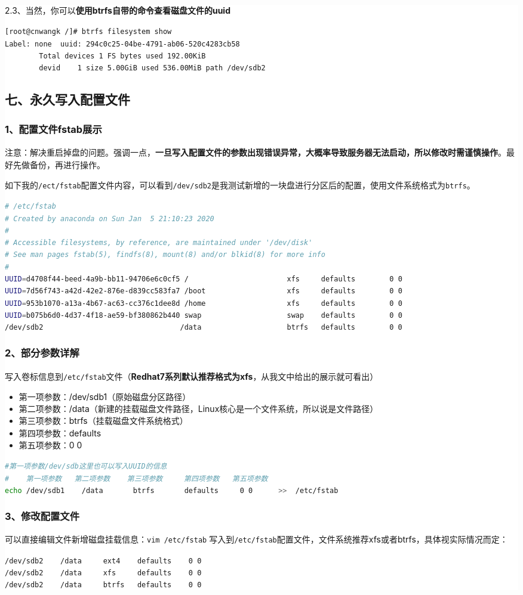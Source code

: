 2.3、当然，你可以**使用btrfs自带的命令查看磁盘文件的uuid**

```bash
[root@cnwangk /]# btrfs filesystem show
Label: none  uuid: 294c0c25-04be-4791-ab06-520c4283cb58
        Total devices 1 FS bytes used 192.00KiB
        devid    1 size 5.00GiB used 536.00MiB path /dev/sdb2
```



## 七、永久写入配置文件

### 1、配置文件fstab展示

注意：解决重启掉盘的问题。强调一点，**一旦写入配置文件的参数出现错误异常，大概率导致服务器无法启动，所以修改时需谨慎操作**。最好先做备份，再进行操作。

如下我的`/ect/fstab`配置文件内容，可以看到`/dev/sdb2`是我测试新增的一块盘进行分区后的配置，使用文件系统格式为`btrfs`。

```bash
# /etc/fstab
# Created by anaconda on Sun Jan  5 21:10:23 2020
#
# Accessible filesystems, by reference, are maintained under '/dev/disk'
# See man pages fstab(5), findfs(8), mount(8) and/or blkid(8) for more info
#
UUID=d4708f44-beed-4a9b-bb11-94706e6c0cf5 /                       xfs     defaults        0 0
UUID=7d56f743-a42d-42e2-876e-d839cc583fa7 /boot                   xfs     defaults        0 0
UUID=953b1070-a13a-4b67-ac63-cc376c1dee8d /home                   xfs     defaults        0 0
UUID=b075b6d0-4d37-4f18-ae59-bf380862b440 swap                    swap    defaults        0 0
/dev/sdb2                                /data                    btrfs   defaults        0 0
```



### 2、部分参数详解

写入卷标信息到`/etc/fstab`文件（**Redhat7系列默认推荐格式为xfs**，从我文中给出的展示就可看出）

- 第一项参数：/dev/sdb1（原始磁盘分区路径）
- 第二项参数：/data（新建的挂载磁盘文件路径，Linux核心是一个文件系统，所以说是文件路径）
- 第三项参数：btrfs（挂载磁盘文件系统格式）
- 第四项参数：defaults
- 第五项参数：0 0

```bash
#第一项参数/dev/sdb这里也可以写入UUID的信息
#	 第一项参数	 第二项参数	  第三项参数		第四项参数	第五项参数
echo /dev/sdb1    /data   	  btrfs    	  defaults     0 0  	>>  /etc/fstab
```

### 3、修改配置文件

可以直接编辑文件新增磁盘挂载信息：`vim /etc/fstab`
写入到`/etc/fstab`配置文件，文件系统推荐xfs或者btrfs，具体视实际情况而定：

```bash
/dev/sdb2    /data     ext4    defaults    0 0
/dev/sdb2    /data     xfs     defaults    0 0
/dev/sdb2    /data     btrfs   defaults    0 0
```
